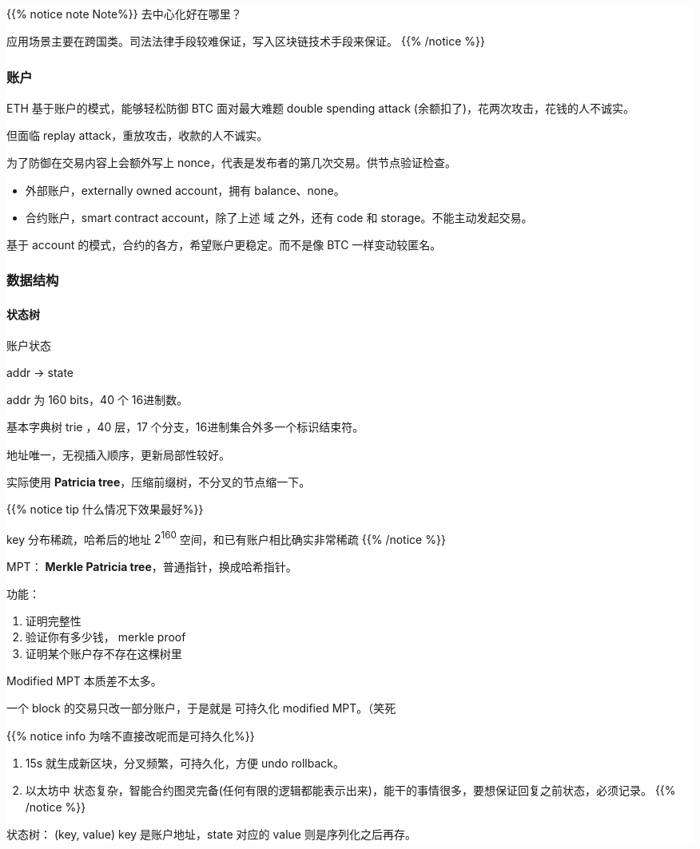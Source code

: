 {{% notice note Note%}}
去中心化好在哪里？

应用场景主要在跨国类。司法法律手段较难保证，写入区块链技术手段来保证。
{{% /notice %}}

### 账户

ETH 基于账户的模式，能够轻松防御 BTC 面对最大难题 double spending attack (余额扣了)，花两次攻击，花钱的人不诚实。

但面临 replay attack，重放攻击，收款的人不诚实。

为了防御在交易内容上会额外写上 nonce，代表是发布者的第几次交易。供节点验证检查。

- 外部账户，externally owned account，拥有 balance、none。

- 合约账户，smart contract account，除了上述 域 之外，还有 code 和 storage。不能主动发起交易。

基于 account 的模式，合约的各方，希望账户更稳定。而不是像 BTC 一样变动较匿名。

### 数据结构

#### 状态树

账户状态

addr -> state

addr 为 160 bits，40 个 16进制数。

基本字典树 trie ，40 层，17 个分支，16进制集合外多一个标识结束符。

地址唯一，无视插入顺序，更新局部性较好。

实际使用 **Patricia tree**，压缩前缀树，不分叉的节点缩一下。

{{% notice tip 什么情况下效果最好%}}

key 分布稀疏，哈希后的地址 $2^{160}$ 空间，和已有账户相比确实非常稀疏
{{% /notice %}}

MPT： **Merkle Patricia tree**，普通指针，换成哈希指针。

功能：

1. 证明完整性
2. 验证你有多少钱， merkle proof
3. 证明某个账户存不存在这棵树里

Modified MPT 本质差不太多。

一个 block 的交易只改一部分账户，于是就是 可持久化 modified MPT。（笑死

{{% notice info 为啥不直接改呢而是可持久化%}}
1. 15s 就生成新区块，分叉频繁，可持久化，方便 undo rollback。

2. 以太坊中 状态复杂，智能合约图灵完备(任何有限的逻辑都能表示出来)，能干的事情很多，要想保证回复之前状态，必须记录。
{{% /notice %}}

状态树： (key, value) key 是账户地址，state 对应的 value 则是序列化之后再存。
